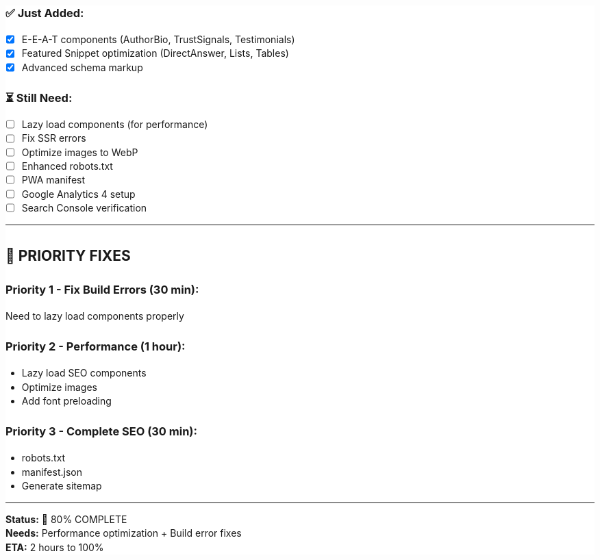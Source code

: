 ### **✅ Just Added:**
- [x] E-E-A-T components (AuthorBio, TrustSignals, Testimonials)
- [x] Featured Snippet optimization (DirectAnswer, Lists, Tables)
- [x] Advanced schema markup

### **⏳ Still Need:**
- [ ] Lazy load components (for performance)
- [ ] Fix SSR errors
- [ ] Optimize images to WebP
- [ ] Enhanced robots.txt
- [ ] PWA manifest
- [ ] Google Analytics 4 setup
- [ ] Search Console verification

---

## 🚀 PRIORITY FIXES

### **Priority 1 - Fix Build Errors (30 min):**
Need to lazy load components properly

### **Priority 2 - Performance (1 hour):**
- Lazy load SEO components
- Optimize images
- Add font preloading

### **Priority 3 - Complete SEO (30 min):**
- robots.txt
- manifest.json
- Generate sitemap

---

**Status:** 🔶 80% COMPLETE  
**Needs:** Performance optimization + Build error fixes  
**ETA:** 2 hours to 100%


